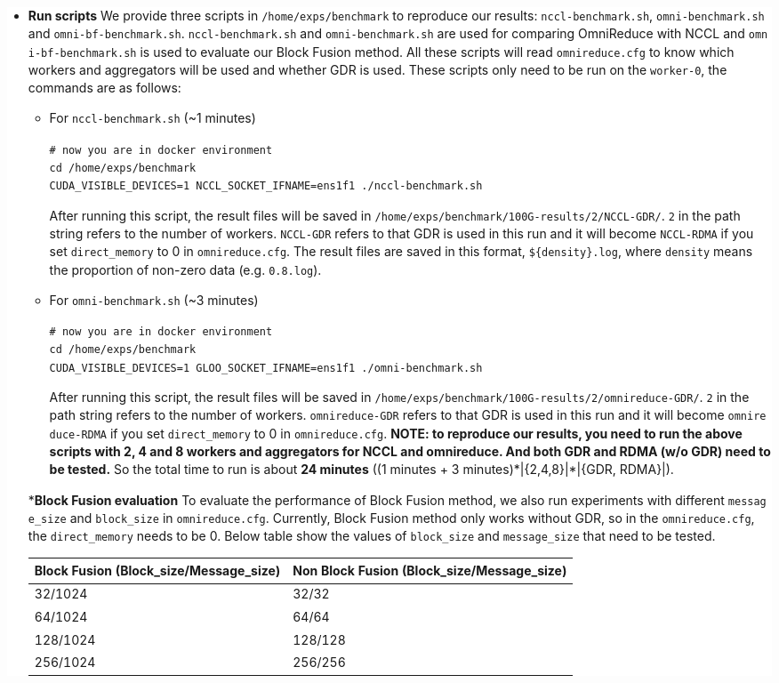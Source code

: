* **Run scripts** 
We provide three scripts in `/home/exps/benchmark` to reproduce our results: `nccl-benchmark.sh`, `omni-benchmark.sh` and `omni-bf-benchmark.sh`. `nccl-benchmark.sh` and `omni-benchmark.sh` are used for comparing OmniReduce with NCCL and `omni-bf-benchmark.sh` is used to evaluate our Block Fusion method.
All these scripts will read `omnireduce.cfg` to know which workers and aggregators will be used and whether GDR is used.
These scripts only need to be run on the `worker-0`, the commands are as follows:

	- For `nccl-benchmark.sh` (~1 minutes)

	      # now you are in docker environment
	      cd /home/exps/benchmark
	      CUDA_VISIBLE_DEVICES=1 NCCL_SOCKET_IFNAME=ens1f1 ./nccl-benchmark.sh
    
	    After running this script, the result files will be saved in `/home/exps/benchmark/100G-results/2/NCCL-GDR/`. `2` in the path string refers to the number of workers. `NCCL-GDR` refers to that GDR is used in this run and it will become `NCCL-RDMA` if you set `direct_memory` to 0 in `omnireduce.cfg`. The result files are saved in this format, `${density}.log`, where `density` means the proportion of non-zero data (e.g. `0.8.log`).

	- For `omni-benchmark.sh` (~3 minutes)

	      # now you are in docker environment
	      cd /home/exps/benchmark
	      CUDA_VISIBLE_DEVICES=1 GLOO_SOCKET_IFNAME=ens1f1 ./omni-benchmark.sh

		After running this script, the result files will be saved in `/home/exps/benchmark/100G-results/2/omnireduce-GDR/`. `2` in the path string refers to the number of workers. `omnireduce-GDR` refers to that GDR is used in this run and it will become `omnireduce-RDMA` if you set `direct_memory` to 0 in `omnireduce.cfg`.
		**NOTE: to reproduce our results, you need to run the above scripts with 2, 4 and 8 workers and aggregators for NCCL and omnireduce. And both GDR and RDMA (w/o GDR) need to be tested.**
		So the total time to run is about **24 minutes** ((1 minutes + 3 minutes)\*|{2,4,8}|\*|{GDR, RDMA}|).
		
    
	***Block Fusion evaluation**
	To evaluate the performance of Block Fusion method, we also run experiments with different `message_size` and `block_size` in `omnireduce.cfg`. Currently, Block Fusion method only works without GDR, so in the `omnireduce.cfg`, the `direct_memory` needs to be 0.
	Below table show the values of `block_size` and `message_size` that need to be tested.
		
	| Block Fusion (Block_size/Message_size) | Non Block Fusion (Block_size/Message_size) |
	|--|--|
	| 32/1024 | 32/32 |
	| 64/1024 | 64/64 |
	| 128/1024 | 128/128 |
 	| 256/1024 | 256/256 |
 	